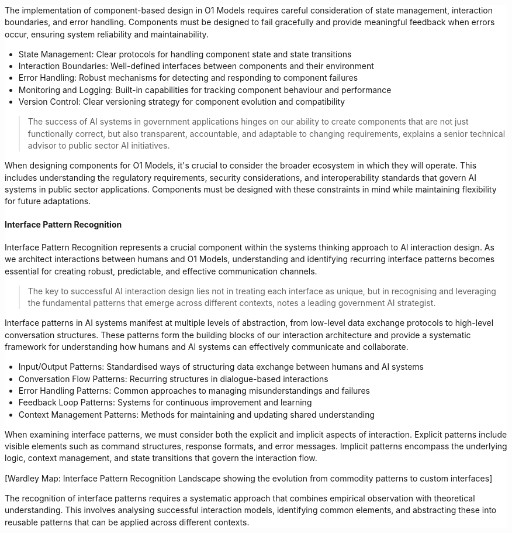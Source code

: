 The implementation of component-based design in O1 Models requires careful consideration of state management, interaction boundaries, and error handling. Components must be designed to fail gracefully and provide meaningful feedback when errors occur, ensuring system reliability and maintainability.

- State Management: Clear protocols for handling component state and state transitions
- Interaction Boundaries: Well-defined interfaces between components and their environment
- Error Handling: Robust mechanisms for detecting and responding to component failures
- Monitoring and Logging: Built-in capabilities for tracking component behaviour and performance
- Version Control: Clear versioning strategy for component evolution and compatibility

> The success of AI systems in government applications hinges on our ability to create components that are not just functionally correct, but also transparent, accountable, and adaptable to changing requirements, explains a senior technical advisor to public sector AI initiatives.

When designing components for O1 Models, it's crucial to consider the broader ecosystem in which they will operate. This includes understanding the regulatory requirements, security considerations, and interoperability standards that govern AI systems in public sector applications. Components must be designed with these constraints in mind while maintaining flexibility for future adaptations.



#### <a id="interface-pattern-recognition"></a>Interface Pattern Recognition

Interface Pattern Recognition represents a crucial component within the systems thinking approach to AI interaction design. As we architect interactions between humans and O1 Models, understanding and identifying recurring interface patterns becomes essential for creating robust, predictable, and effective communication channels.

> The key to successful AI interaction design lies not in treating each interface as unique, but in recognising and leveraging the fundamental patterns that emerge across different contexts, notes a leading government AI strategist.

Interface patterns in AI systems manifest at multiple levels of abstraction, from low-level data exchange protocols to high-level conversation structures. These patterns form the building blocks of our interaction architecture and provide a systematic framework for understanding how humans and AI systems can effectively communicate and collaborate.

- Input/Output Patterns: Standardised ways of structuring data exchange between humans and AI systems
- Conversation Flow Patterns: Recurring structures in dialogue-based interactions
- Error Handling Patterns: Common approaches to managing misunderstandings and failures
- Feedback Loop Patterns: Systems for continuous improvement and learning
- Context Management Patterns: Methods for maintaining and updating shared understanding

When examining interface patterns, we must consider both the explicit and implicit aspects of interaction. Explicit patterns include visible elements such as command structures, response formats, and error messages. Implicit patterns encompass the underlying logic, context management, and state transitions that govern the interaction flow.

[Wardley Map: Interface Pattern Recognition Landscape showing the evolution from commodity patterns to custom interfaces]

The recognition of interface patterns requires a systematic approach that combines empirical observation with theoretical understanding. This involves analysing successful interaction models, identifying common elements, and abstracting these into reusable patterns that can be applied across different contexts.
